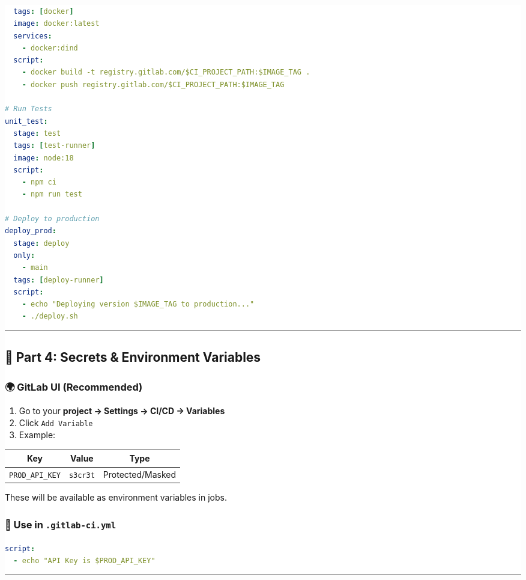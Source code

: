 ```yaml
  tags: [docker]
  image: docker:latest
  services:
    - docker:dind
  script:
    - docker build -t registry.gitlab.com/$CI_PROJECT_PATH:$IMAGE_TAG .
    - docker push registry.gitlab.com/$CI_PROJECT_PATH:$IMAGE_TAG

# Run Tests
unit_test:
  stage: test
  tags: [test-runner]
  image: node:18
  script:
    - npm ci
    - npm run test

# Deploy to production
deploy_prod:
  stage: deploy
  only:
    - main
  tags: [deploy-runner]
  script:
    - echo "Deploying version $IMAGE_TAG to production..."
    - ./deploy.sh
```

---

## 🔐 Part 4: Secrets & Environment Variables

### 🌍 GitLab UI (Recommended)

1. Go to your **project → Settings → CI/CD → Variables**
2. Click `Add Variable`
3. Example:

| Key            | Value    | Type             |
| -------------- | -------- | ---------------- |
| `PROD_API_KEY` | `s3cr3t` | Protected/Masked |

These will be available as environment variables in jobs.

### 🔐 Use in `.gitlab-ci.yml`

```yaml
script:
  - echo "API Key is $PROD_API_KEY"
```

---
